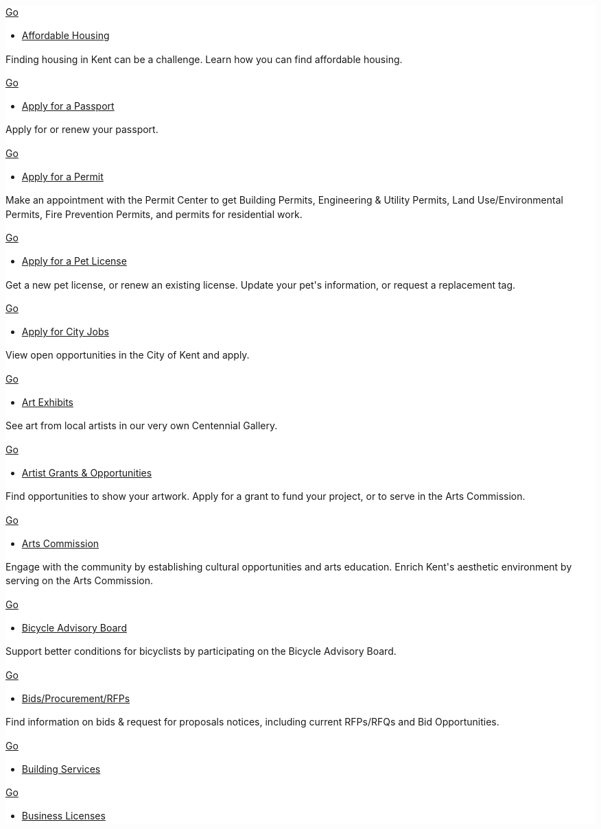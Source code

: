  [Go](https://kentwa.gov/departments/public-works/environmental/talking-trash-recycle-and-clean-up-events-for-residents/adopt-a-street)  
 *  [Affordable Housing]()    

Finding housing in Kent can be a challenge. Learn how you can find affordable housing.  

 [Go](https://kentwa.gov/guides/housing-resources)  
 *  [Apply for a Passport]()    

Apply for or renew your passport.  

 [Go](https://kentwa.gov/pay-and-apply/apply-for-a-passport)  
 *  [Apply for a Permit]()    

Make an appointment with the Permit Center to get Building Permits, Engineering & Utility Permits, Land Use/Environmental Permits, Fire Prevention Permits, and permits for residential work.  

 [Go](https://kentwa.gov/pay-and-apply/apply-for-a-permit)  
 *  [Apply for a Pet License]()    

Get a new pet license, or renew an existing license. Update your pet's information, or request a replacement tag.  

 [Go](https://kentwa.gov/pay-and-apply/apply-for-a-pet-license)  
 *  [Apply for City Jobs]()    

View open opportunities in the City of Kent and apply.  

 [Go](https://jobs.kentwa.gov)  
 *  [Art Exhibits]()    

See art from local artists in our very own Centennial Gallery.  

 [Go](https://kentwa.gov/departments/kent-parks/arts/art-exhibits)  
 *  [Artist Grants & Opportunities]()    

Find opportunities to show your artwork. Apply for a grant to fund your project, or to serve in the Arts Commission.  

 [Go](https://kentwa.gov/departments/kent-parks/arts/grants-opportunities-for-artists)  
 *  [Arts Commission]()    

Engage with the community by establishing cultural opportunities and arts education. Enrich Kent's aesthetic environment by serving on the Arts Commission.  

 [Go](https://kentwa.gov/government/boards-commissions/arts-commission)  
 *  [Bicycle Advisory Board]()    

Support better conditions for bicyclists by participating on the Bicycle Advisory Board.  

 [Go](https://kentwa.gov/government/boards-commissions/bicycle-advisory-board)  
 *  [Bids/Procurement/RFPs]()    

Find information on bids & request for proposals notices, including current RFPs/RFQs and Bid Opportunities.  

 [Go](https://kentwa.gov/pay-and-apply/bids-procurement-rfps)  
 *  [Building Services]()    

 [Go](https://kentwa.gov/pay-and-apply/apply-for-a-permit/commercial-building-permits)  
 *  [Business Licenses]()    
